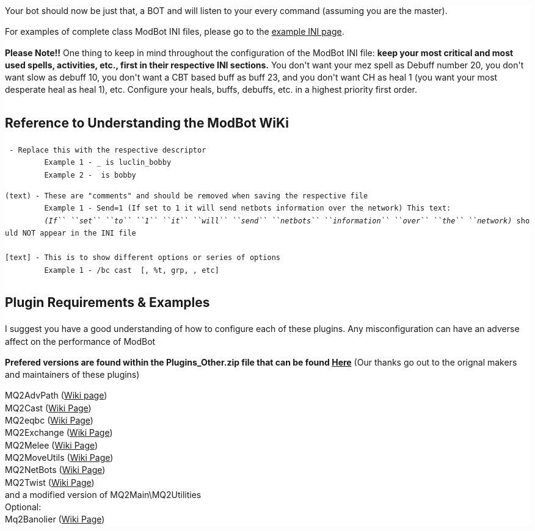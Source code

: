 Your bot should now be just that, a BOT and will listen to your every command (assuming you are the master).

For examples of complete class ModBot INI files, please go to the [example INI
page](https://macroquest2.com/wiki/index.php/Modbot_v4_Class_INI_Examples).

**Please Note!!** One thing to keep in mind throughout the configuration of the ModBot INI file: **keep your most
critical and most used spells, activities, etc., first in their respective INI sections.** You don't want your mez spell
as Debuff number 20, you don't want slow as debuff 10, you don't want a CBT based buff as buff 23, and you don't want CH
as heal 1 (you want your most desperate heal as heal 1), etc. Configure your heals, buffs, debuffs, etc. in a highest
priority first order.

## Reference to Understanding the ModBot WiKi

<text>` - Replace this with the respective descriptor `  
`         Example 1 - `<servername>`_`<toonname>` is luclin_bobby`  
`         Example 2 - `<toonname>` is bobby`  
  
`(text) - These are "comments" and should be removed when saving the respective file`  
`         Example 1 - Send=1 (If set to 1 it will send netbots information over the network) This text:`  
`         `*`(If`` ``set`` ``to`` ``1`` ``it`` ``will`` ``send`` ``netbots`` ``information`` ``over`` ``the`` ``network)`*` should NOT appear in the INI file`  
` `  
`[text] - This is to show different options or series of options`  
`         Example 1 - /bc cast `<spell alias name>` [`<toonname>`, %t, grp, `<spell alias name>`, etc]`

## Plugin Requirements & Examples

I suggest you have a good understanding of how to configure each of these plugins. Any misconfiguration can have an
adverse affect on the performance of ModBot

**Prefered versions are found within the Plugins_Other.zip file that can be found
[Here](https://macroquest2.com/phpBB3/viewtopic.php?f=49&t=20032)** (Our thanks go out to the orignal makers and
maintainers of these plugins)

MQ2AdvPath ([Wiki page](https://macroquest2.com/wiki/index.php/MQ2AdvPath))  
MQ2Cast ([Wiki Page](https://macroquest2.com/wiki/index.php/MQ2Cast))  
MQ2eqbc ([Wiki Page](https://macroquest2.com/wiki/index.php/MQ2EQBC))  
MQ2Exchange ([Wiki Page](https://macroquest2.com/wiki/index.php/MQ2Exchange))  
MQ2Melee ([Wiki Page](https://macroquest2.com/wiki/index.php/MQ2Melee))  
MQ2MoveUtils ([Wiki Page](https://macroquest2.com/wiki/index.php/MQ2MoveUtils))  
MQ2NetBots ([Wiki Page](https://macroquest2.com/wiki/index.php/MQ2NetBots))  
MQ2Twist ([Wiki Page](https://macroquest2.com/wiki/index.php/MQ2Twist))  
and a modified version of MQ2Main\\MQ2Utilities  
Optional:  
Mq2Banolier ([Wiki Page](https://macroquest2.com/wiki/index.php/MQ2Bandolier))
